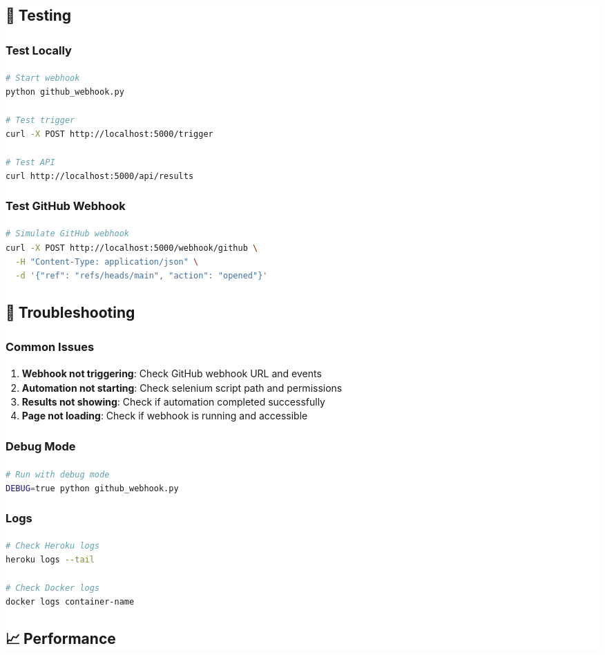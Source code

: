 ## 🧪 Testing

### Test Locally

```bash
# Start webhook
python github_webhook.py

# Test trigger
curl -X POST http://localhost:5000/trigger

# Test API
curl http://localhost:5000/api/results
```

### Test GitHub Webhook

```bash
# Simulate GitHub webhook
curl -X POST http://localhost:5000/webhook/github \
  -H "Content-Type: application/json" \
  -d '{"ref": "refs/heads/main", "action": "opened"}'
```

## 🔧 Troubleshooting

### Common Issues

1. **Webhook not triggering**: Check GitHub webhook URL and events
2. **Automation not starting**: Check selenium script path and permissions
3. **Results not showing**: Check if automation completed successfully
4. **Page not loading**: Check if webhook is running and accessible

### Debug Mode

```bash
# Run with debug mode
DEBUG=true python github_webhook.py
```

### Logs

```bash
# Check Heroku logs
heroku logs --tail

# Check Docker logs
docker logs container-name
```

## 📈 Performance
